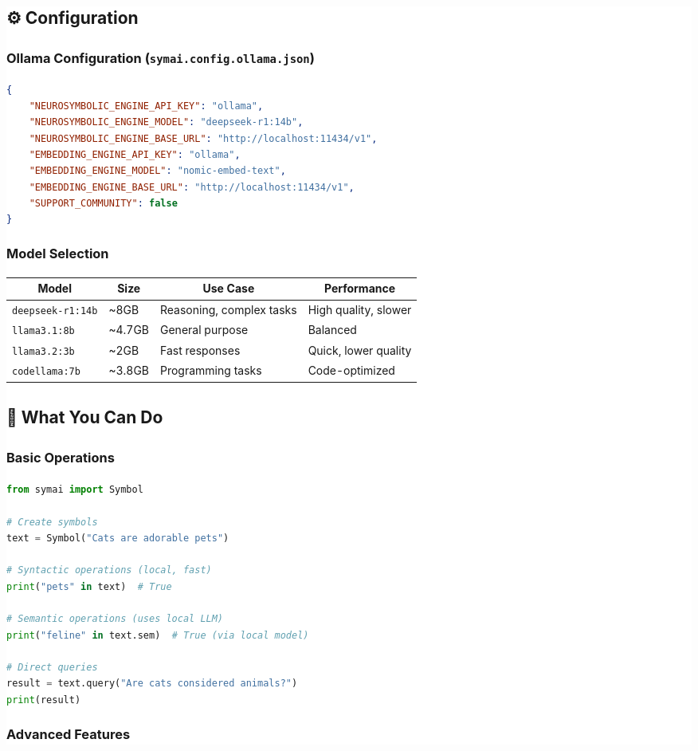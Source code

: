 ## ⚙️ Configuration

### Ollama Configuration (`symai.config.ollama.json`)

```json
{
    "NEUROSYMBOLIC_ENGINE_API_KEY": "ollama",
    "NEUROSYMBOLIC_ENGINE_MODEL": "deepseek-r1:14b",
    "NEUROSYMBOLIC_ENGINE_BASE_URL": "http://localhost:11434/v1",
    "EMBEDDING_ENGINE_API_KEY": "ollama", 
    "EMBEDDING_ENGINE_MODEL": "nomic-embed-text",
    "EMBEDDING_ENGINE_BASE_URL": "http://localhost:11434/v1",
    "SUPPORT_COMMUNITY": false
}
```

### Model Selection

| Model | Size | Use Case | Performance |
|-------|------|----------|-------------|
| `deepseek-r1:14b` | ~8GB | Reasoning, complex tasks | High quality, slower |
| `llama3.1:8b` | ~4.7GB | General purpose | Balanced |
| `llama3.2:3b` | ~2GB | Fast responses | Quick, lower quality |
| `codellama:7b` | ~3.8GB | Programming tasks | Code-optimized |

## 🎯 What You Can Do

### Basic Operations

```python
from symai import Symbol

# Create symbols
text = Symbol("Cats are adorable pets")

# Syntactic operations (local, fast)
print("pets" in text)  # True

# Semantic operations (uses local LLM)
print("feline" in text.sem)  # True (via local model)

# Direct queries
result = text.query("Are cats considered animals?")
print(result)
```

### Advanced Features

